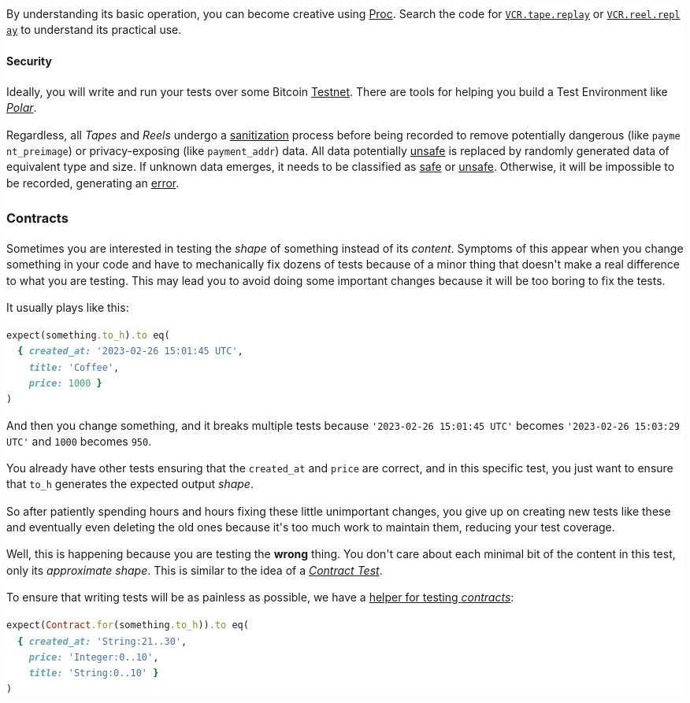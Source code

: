 By understanding its basic operation, you can become creative using [Proc](https://ruby-doc.org/core-3.0.0/Proc.html). Search the code for [`VCR.tape.replay`](https://github.com/icebaker/lighstorm/search?q=VCR.tape.replay&type=code) or  [`VCR.reel.replay`](https://github.com/icebaker/lighstorm/search?q=VCR.reel.replay&type=code) to understand its practical use.

#### Security

Ideally, you will write and run your tests over some Bitcoin [Testnet](https://en.wikipedia.org/wiki/Testnet). There are tools for helping you build a Test Environment like [_Polar_](https://lightningpolar.com).

Regardless, all _Tapes_ and _Reels_ undergo a [sanitization](https://github.com/icebaker/lighstorm/blob/main/spec/helpers/sanitizer_spec.rb) process before being recorded to remove potentially dangerous (like `payment_preimage`) or privacy-exposing (like `payment_addr`) data. All data potentially [unsafe](https://github.com/icebaker/lighstorm/blob/main/spec/helpers/sanitizer/unsafe.rb) is replaced by randomly generated data of equivalent type and size. If unknown data emerges, it needs to be classified as [safe](https://github.com/icebaker/lighstorm/blob/main/spec/helpers/sanitizer/safe.rb) or [unsafe](https://github.com/icebaker/lighstorm/blob/main/spec/helpers/sanitizer/unsafe.rb). Otherwise, it will be impossible to be recorded, generating an [error](https://github.com/icebaker/lighstorm/blob/main/spec/helpers/sanitizer.rb#L102).

### Contracts

Sometimes you are interested in testing the _shape_ of something instead of its _content_. Symptoms of this appear when you change something in your code and have to mechanically fix dozens of tests because of a minor thing that doesn't make a real difference to what you are testing. This may lead you to avoid doing some important changes because it will be too boring to fix the tests.

It usually plays like this:

```ruby
expect(something.to_h).to eq(
  { created_at: '2023-02-26 15:01:45 UTC',
    title: 'Coffee',
    price: 1000 }
)
```

And then you change something, and it breaks multiple tests because `'2023-02-26 15:01:45 UTC'` becomes `'2023-02-26 15:03:29 UTC'` and `1000` becomes `950`.

You already have other tests ensuring that the `created_at` and `price` are correct, and in this specific test, you just want to ensure that `to_h` generates the expected output _shape_.

So after patiently spending hours and hours fixing these little unimportant changes, you give up on creating new tests like these and eventually even deleting the old ones because it's too much work to maintain them, reducing your test coverage.

Well, this is happening because you are testing the **wrong** thing. You don't care about each minimal bit of the content in this test, only its _approximate shape_. This is similar to the idea of a [_Contract Test_](https://martinfowler.com/bliki/ContractTest.html).

To ensure that writing tests will be as painless as possible, we have a [helper for testing _contracts_](https://github.com/icebaker/lighstorm/blob/main/spec/helpers/contract_spec.rb):

```ruby
expect(Contract.for(something.to_h)).to eq(
  { created_at: 'String:21..30',
    price: 'Integer:0..10',
    title: 'String:0..10' }
)
```
